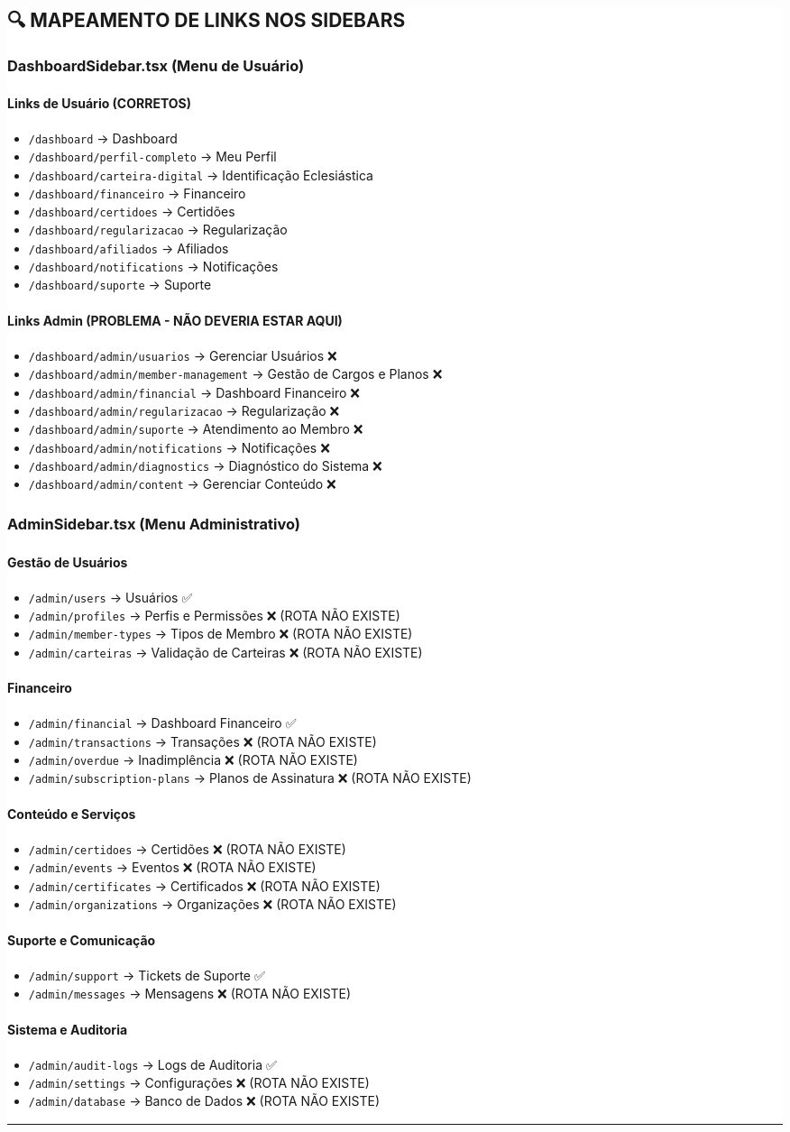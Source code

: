 
## 🔍 MAPEAMENTO DE LINKS NOS SIDEBARS

### **DashboardSidebar.tsx (Menu de Usuário)**

#### Links de Usuário (CORRETOS)
- `/dashboard` → Dashboard
- `/dashboard/perfil-completo` → Meu Perfil
- `/dashboard/carteira-digital` → Identificação Eclesiástica
- `/dashboard/financeiro` → Financeiro
- `/dashboard/certidoes` → Certidões
- `/dashboard/regularizacao` → Regularização
- `/dashboard/afiliados` → Afiliados
- `/dashboard/notifications` → Notificações
- `/dashboard/suporte` → Suporte

#### Links Admin (PROBLEMA - NÃO DEVERIA ESTAR AQUI)
- `/dashboard/admin/usuarios` → Gerenciar Usuários ❌
- `/dashboard/admin/member-management` → Gestão de Cargos e Planos ❌
- `/dashboard/admin/financial` → Dashboard Financeiro ❌
- `/dashboard/admin/regularizacao` → Regularização ❌
- `/dashboard/admin/suporte` → Atendimento ao Membro ❌
- `/dashboard/admin/notifications` → Notificações ❌
- `/dashboard/admin/diagnostics` → Diagnóstico do Sistema ❌
- `/dashboard/admin/content` → Gerenciar Conteúdo ❌

### **AdminSidebar.tsx (Menu Administrativo)**

#### Gestão de Usuários
- `/admin/users` → Usuários ✅
- `/admin/profiles` → Perfis e Permissões ❌ (ROTA NÃO EXISTE)
- `/admin/member-types` → Tipos de Membro ❌ (ROTA NÃO EXISTE)
- `/admin/carteiras` → Validação de Carteiras ❌ (ROTA NÃO EXISTE)

#### Financeiro
- `/admin/financial` → Dashboard Financeiro ✅
- `/admin/transactions` → Transações ❌ (ROTA NÃO EXISTE)
- `/admin/overdue` → Inadimplência ❌ (ROTA NÃO EXISTE)
- `/admin/subscription-plans` → Planos de Assinatura ❌ (ROTA NÃO EXISTE)

#### Conteúdo e Serviços
- `/admin/certidoes` → Certidões ❌ (ROTA NÃO EXISTE)
- `/admin/events` → Eventos ❌ (ROTA NÃO EXISTE)
- `/admin/certificates` → Certificados ❌ (ROTA NÃO EXISTE)
- `/admin/organizations` → Organizações ❌ (ROTA NÃO EXISTE)

#### Suporte e Comunicação
- `/admin/support` → Tickets de Suporte ✅
- `/admin/messages` → Mensagens ❌ (ROTA NÃO EXISTE)

#### Sistema e Auditoria
- `/admin/audit-logs` → Logs de Auditoria ✅
- `/admin/settings` → Configurações ❌ (ROTA NÃO EXISTE)
- `/admin/database` → Banco de Dados ❌ (ROTA NÃO EXISTE)

---